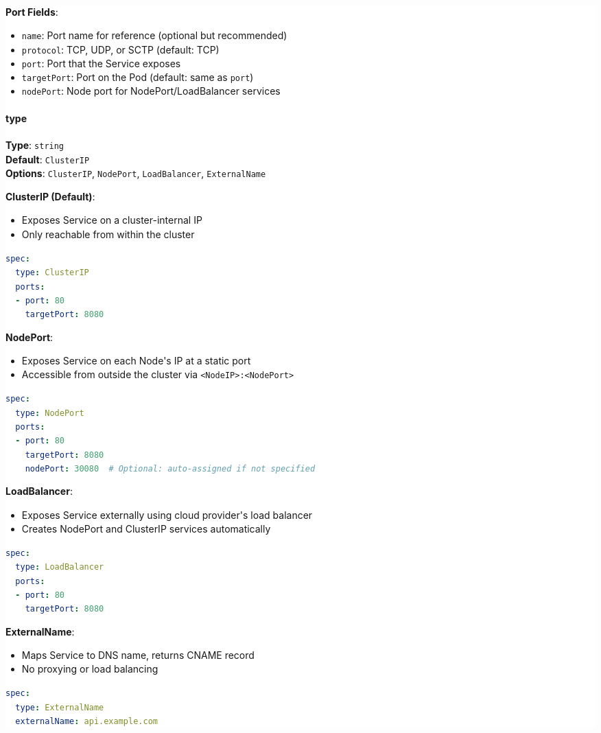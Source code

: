 **Port Fields**:
- `name`: Port name for reference (optional but recommended)
- `protocol`: TCP, UDP, or SCTP (default: TCP)
- `port`: Port that the Service exposes
- `targetPort`: Port on the Pod (default: same as `port`)
- `nodePort`: Node port for NodePort/LoadBalancer services

#### type
**Type**: `string`  
**Default**: `ClusterIP`  
**Options**: `ClusterIP`, `NodePort`, `LoadBalancer`, `ExternalName`

**ClusterIP (Default)**:
- Exposes Service on a cluster-internal IP
- Only reachable from within the cluster

```yaml
spec:
  type: ClusterIP
  ports:
  - port: 80
    targetPort: 8080
```

**NodePort**:
- Exposes Service on each Node's IP at a static port
- Accessible from outside the cluster via `<NodeIP>:<NodePort>`

```yaml
spec:
  type: NodePort
  ports:
  - port: 80
    targetPort: 8080
    nodePort: 30080  # Optional: auto-assigned if not specified
```

**LoadBalancer**:
- Exposes Service externally using cloud provider's load balancer
- Creates NodePort and ClusterIP services automatically

```yaml
spec:
  type: LoadBalancer
  ports:
  - port: 80
    targetPort: 8080
```

**ExternalName**:
- Maps Service to DNS name, returns CNAME record
- No proxying or load balancing

```yaml
spec:
  type: ExternalName
  externalName: api.example.com
```
